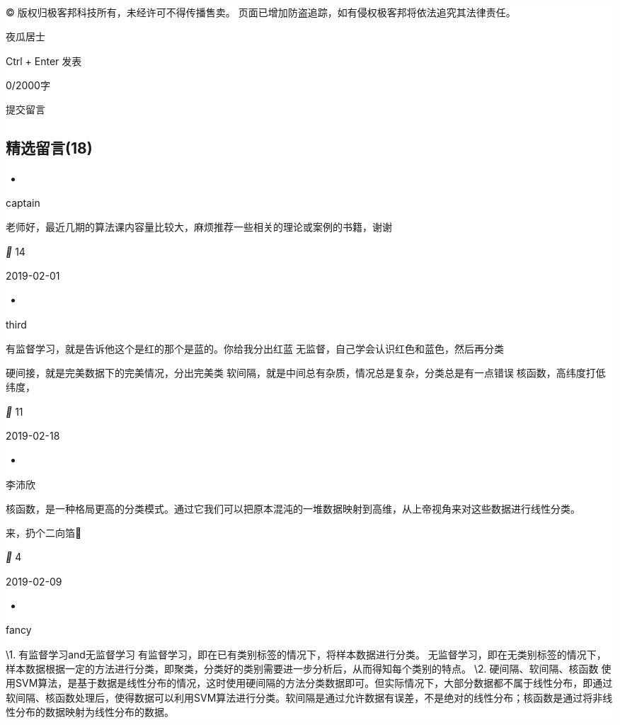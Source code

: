 © 版权归极客邦科技所有，未经许可不得传播售卖。 页面已增加防盗追踪，如有侵权极客邦将依法追究其法律责任。         



夜瓜居士



Ctrl + Enter 发表

0/2000字

提交留言

## 精选留言(18)

- 

  captain 

  老师好，最近几期的算法课内容量比较大，麻烦推荐一些相关的理论或案例的书籍，谢谢

  ** 14

  2019-02-01

- 

  third 

  有监督学习，就是告诉他这个是红的那个是蓝的。你给我分出红蓝
  无监督，自己学会认识红色和蓝色，然后再分类

  硬间接，就是完美数据下的完美情况，分出完美类
  软间隔，就是中间总有杂质，情况总是复杂，分类总是有一点错误
  核函数，高纬度打低纬度，

  ** 11

  2019-02-18

- 

  李沛欣 

  核函数，是一种格局更高的分类模式。通过它我们可以把原本混沌的一堆数据映射到高维，从上帝视角来对这些数据进行线性分类。

  来，扔个二向箔🤣

  ** 4

  2019-02-09

- 

  fancy 

  \1. 有监督学习and无监督学习
  有监督学习，即在已有类别标签的情况下，将样本数据进行分类。
  无监督学习，即在无类别标签的情况下，样本数据根据一定的方法进行分类，即聚类，分类好的类别需要进一步分析后，从而得知每个类别的特点。
  \2. 硬间隔、软间隔、核函数
  使用SVM算法，是基于数据是线性分布的情况，这时使用硬间隔的方法分类数据即可。但实际情况下，大部分数据都不属于线性分布，即通过软间隔、核函数处理后，使得数据可以利用SVM算法进行分类。软间隔是通过允许数据有误差，不是绝对的线性分布；核函数是通过将非线性分布的数据映射为线性分布的数据。
